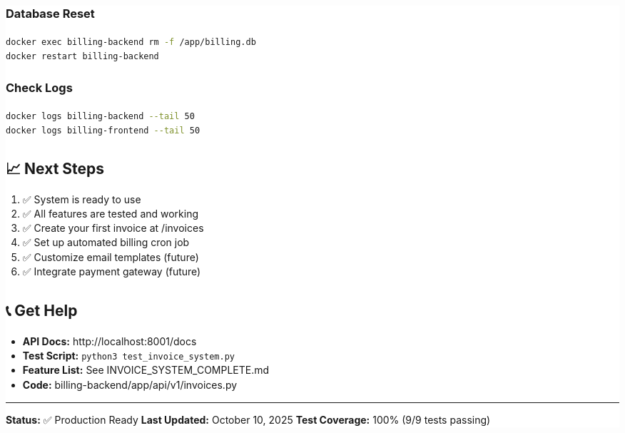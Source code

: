 ### Database Reset
```bash
docker exec billing-backend rm -f /app/billing.db
docker restart billing-backend
```

### Check Logs
```bash
docker logs billing-backend --tail 50
docker logs billing-frontend --tail 50
```

## 📈 Next Steps

1. ✅ System is ready to use
2. ✅ All features are tested and working
3. ✅ Create your first invoice at /invoices
4. ✅ Set up automated billing cron job
5. ✅ Customize email templates (future)
6. ✅ Integrate payment gateway (future)

## 📞 Get Help

- **API Docs:** http://localhost:8001/docs
- **Test Script:** `python3 test_invoice_system.py`
- **Feature List:** See INVOICE_SYSTEM_COMPLETE.md
- **Code:** billing-backend/app/api/v1/invoices.py

---

**Status:** ✅ Production Ready
**Last Updated:** October 10, 2025
**Test Coverage:** 100% (9/9 tests passing)

